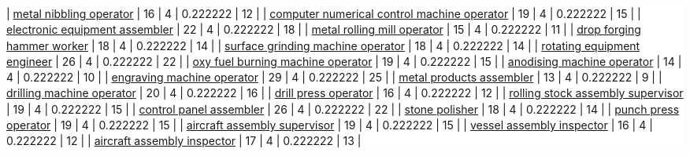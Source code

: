 | [metal nibbling operator](metal_nibbling_operator.md)                                                 |                          16 |                                                  4 |                                               0.222222 |                                             12 |
| [computer numerical control machine operator](computer_numerical_control_machine_operator.md)         |                          19 |                                                  4 |                                               0.222222 |                                             15 |
| [electronic equipment assembler](electronic_equipment_assembler.md)                                   |                          22 |                                                  4 |                                               0.222222 |                                             18 |
| [metal rolling mill operator](metal_rolling_mill_operator.md)                                         |                          15 |                                                  4 |                                               0.222222 |                                             11 |
| [drop forging hammer worker](drop_forging_hammer_worker.md)                                           |                          18 |                                                  4 |                                               0.222222 |                                             14 |
| [surface grinding machine operator](surface_grinding_machine_operator.md)                             |                          18 |                                                  4 |                                               0.222222 |                                             14 |
| [rotating equipment engineer](rotating_equipment_engineer.md)                                         |                          26 |                                                  4 |                                               0.222222 |                                             22 |
| [oxy fuel burning machine operator](oxy_fuel_burning_machine_operator.md)                             |                          19 |                                                  4 |                                               0.222222 |                                             15 |
| [anodising machine operator](anodising_machine_operator.md)                                           |                          14 |                                                  4 |                                               0.222222 |                                             10 |
| [engraving machine operator](engraving_machine_operator.md)                                           |                          29 |                                                  4 |                                               0.222222 |                                             25 |
| [metal products assembler](metal_products_assembler.md)                                               |                          13 |                                                  4 |                                               0.222222 |                                              9 |
| [drilling machine operator](drilling_machine_operator.md)                                             |                          20 |                                                  4 |                                               0.222222 |                                             16 |
| [drill press operator](drill_press_operator.md)                                                       |                          16 |                                                  4 |                                               0.222222 |                                             12 |
| [rolling stock assembly supervisor](rolling_stock_assembly_supervisor.md)                             |                          19 |                                                  4 |                                               0.222222 |                                             15 |
| [control panel assembler](control_panel_assembler.md)                                                 |                          26 |                                                  4 |                                               0.222222 |                                             22 |
| [stone polisher](stone_polisher.md)                                                                   |                          18 |                                                  4 |                                               0.222222 |                                             14 |
| [punch press operator](punch_press_operator.md)                                                       |                          19 |                                                  4 |                                               0.222222 |                                             15 |
| [aircraft assembly supervisor](aircraft_assembly_supervisor.md)                                       |                          19 |                                                  4 |                                               0.222222 |                                             15 |
| [vessel assembly inspector](vessel_assembly_inspector.md)                                             |                          16 |                                                  4 |                                               0.222222 |                                             12 |
| [aircraft assembly inspector](aircraft_assembly_inspector.md)                                         |                          17 |                                                  4 |                                               0.222222 |                                             13 |